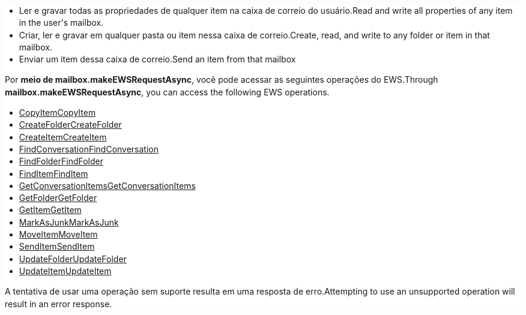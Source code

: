- <span data-ttu-id="81d2e-200">Ler e gravar todas as propriedades de qualquer item na caixa de correio do usuário.</span><span class="sxs-lookup"><span data-stu-id="81d2e-200">Read and write all properties of any item in the user's mailbox.</span></span>
- <span data-ttu-id="81d2e-201">Criar, ler e gravar em qualquer pasta ou item nessa caixa de correio.</span><span class="sxs-lookup"><span data-stu-id="81d2e-201">Create, read, and write to any folder or item in that mailbox.</span></span>
- <span data-ttu-id="81d2e-202">Enviar um item dessa caixa de correio.</span><span class="sxs-lookup"><span data-stu-id="81d2e-202">Send an item from that mailbox</span></span>

<span data-ttu-id="81d2e-203">Por **meio de mailbox.makeEWSRequestAsync**, você pode acessar as seguintes operações do EWS.</span><span class="sxs-lookup"><span data-stu-id="81d2e-203">Through **mailbox.makeEWSRequestAsync**, you can access the following EWS operations.</span></span>

- [<span data-ttu-id="81d2e-204">CopyItem</span><span class="sxs-lookup"><span data-stu-id="81d2e-204">CopyItem</span></span>](/exchange/client-developer/web-service-reference/copyitem-operation)
- [<span data-ttu-id="81d2e-205">CreateFolder</span><span class="sxs-lookup"><span data-stu-id="81d2e-205">CreateFolder</span></span>](/exchange/client-developer/web-service-reference/createfolder-operation)
- [<span data-ttu-id="81d2e-206">CreateItem</span><span class="sxs-lookup"><span data-stu-id="81d2e-206">CreateItem</span></span>](/exchange/client-developer/web-service-reference/createitem-operation)
- [<span data-ttu-id="81d2e-207">FindConversation</span><span class="sxs-lookup"><span data-stu-id="81d2e-207">FindConversation</span></span>](/exchange/client-developer/web-service-reference/findconversation-operation)
- [<span data-ttu-id="81d2e-208">FindFolder</span><span class="sxs-lookup"><span data-stu-id="81d2e-208">FindFolder</span></span>](/exchange/client-developer/web-service-reference/findfolder-operation)
- [<span data-ttu-id="81d2e-209">FindItem</span><span class="sxs-lookup"><span data-stu-id="81d2e-209">FindItem</span></span>](/exchange/client-developer/web-service-reference/finditem-operation)
- [<span data-ttu-id="81d2e-210">GetConversationItems</span><span class="sxs-lookup"><span data-stu-id="81d2e-210">GetConversationItems</span></span>](/exchange/client-developer/web-service-reference/getconversationitems-operation)
- [<span data-ttu-id="81d2e-211">GetFolder</span><span class="sxs-lookup"><span data-stu-id="81d2e-211">GetFolder</span></span>](/exchange/client-developer/web-service-reference/getfolder-operation)
- [<span data-ttu-id="81d2e-212">GetItem</span><span class="sxs-lookup"><span data-stu-id="81d2e-212">GetItem</span></span>](/exchange/client-developer/web-service-reference/getitem-operation)
- [<span data-ttu-id="81d2e-213">MarkAsJunk</span><span class="sxs-lookup"><span data-stu-id="81d2e-213">MarkAsJunk</span></span>](/exchange/client-developer/web-service-reference/markasjunk-operation)
- [<span data-ttu-id="81d2e-214">MoveItem</span><span class="sxs-lookup"><span data-stu-id="81d2e-214">MoveItem</span></span>](/exchange/client-developer/web-service-reference/moveitem-operation)
- [<span data-ttu-id="81d2e-215">SendItem</span><span class="sxs-lookup"><span data-stu-id="81d2e-215">SendItem</span></span>](/exchange/client-developer/web-service-reference/senditem-operation)
- [<span data-ttu-id="81d2e-216">UpdateFolder</span><span class="sxs-lookup"><span data-stu-id="81d2e-216">UpdateFolder</span></span>](/exchange/client-developer/web-service-reference/updatefolder-operation)
- [<span data-ttu-id="81d2e-217">UpdateItem</span><span class="sxs-lookup"><span data-stu-id="81d2e-217">UpdateItem</span></span>](/exchange/client-developer/web-service-reference/updateitem-operation)

<span data-ttu-id="81d2e-218">A tentativa de usar uma operação sem suporte resulta em uma resposta de erro.</span><span class="sxs-lookup"><span data-stu-id="81d2e-218">Attempting to use an unsupported operation will result in an error response.</span></span>
